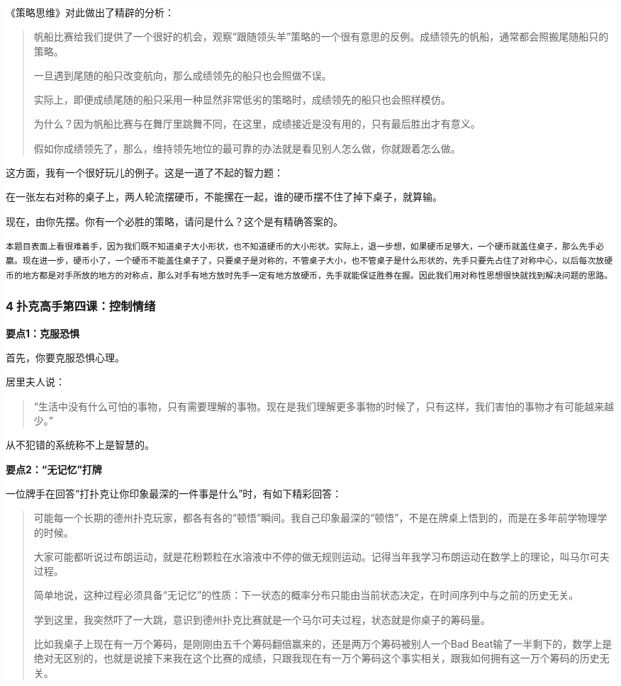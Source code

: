 

《策略思维》对此做出了精辟的分析：

> 帆船比赛给我们提供了一个很好的机会，观察“跟随领头羊”策略的一个很有意思的反例。成绩领先的帆船，通常都会照搬尾随船只的策略。
>
> 
>
> 一旦遇到尾随的船只改变航向，那么成绩领先的船只也会照做不误。
>
> 
>
> 实际上，即便成绩尾随的船只采用一种显然非常低劣的策略时，成绩领先的船只也会照样模仿。
>
> 
>
> 为什么？因为帆船比赛与在舞厅里跳舞不同，在这里，成绩接近是没有用的，只有最后胜出才有意义。
>
> 
>
> 假如你成绩领先了，那么，维持领先地位的最可靠的办法就是看见别人怎么做，你就跟着怎么做。



这方面，我有一个很好玩儿的例子。这是一道了不起的智力题：

在一张左右对称的桌子上，两人轮流摆硬币，不能摞在一起，谁的硬币摆不住了掉下桌子，就算输。

现在，由你先摆。你有一个必胜的策略，请问是什么？这个是有精确答案的。

```
本题目表面上看很难着手，因为我们既不知道桌子大小形状，也不知道硬币的大小形状。实际上，退一步想，如果硬币足够大，一个硬币就盖住桌子，那么先手必赢。现在进一步，硬币小了，一个硬币不能盖住桌子了，只要桌子是对称的，不管桌子大小，也不管桌子是什么形状的，先手只要先占住了对称中心，以后每次放硬币的地方都是对手所放的地方的对称点，那么对手有地方放时先手一定有地方放硬币，先手就能保证胜券在握。因此我们用对称性思想很快就找到解决问题的思路。
```



### 4 扑克高手第四课：控制情绪

**要点1：克服恐惧**

首先，你要克服恐惧心理。

居里夫人说：

> “生活中没有什么可怕的事物，只有需要理解的事物。现在是我们理解更多事物的时候了，只有这样，我们害怕的事物才有可能越来越少。”

从不犯错的系统称不上是智慧的。

**要点2：“无记忆”打牌**

一位牌手在回答“打扑克让你印象最深的一件事是什么”时，有如下精彩回答：

> 可能每一个长期的德州扑克玩家，都各有各的“顿悟”瞬间。我自己印象最深的“顿悟”，不是在牌桌上悟到的，而是在多年前学物理学的时候。
>
> 
>
> 大家可能都听说过布朗运动，就是花粉颗粒在水溶液中不停的做无规则运动。记得当年我学习布朗运动在数学上的理论，叫马尔可夫过程。
>
> 
>
> 简单地说，这种过程必须具备“无记忆”的性质：下一状态的概率分布只能由当前状态决定，在时间序列中与之前的历史无关。
>
> 
>
> 学到这里，我突然吓了一大跳，意识到德州扑克比赛就是一个马尔可夫过程，状态就是你桌子的筹码量。
>
> 
>
> 比如我桌子上现在有一万个筹码，是刚刚由五千个筹码翻倍赢来的，还是两万个筹码被别人一个Bad Beat输了一半剩下的，数学上是绝对无区别的，也就是说接下来我在这个比赛的成绩，只跟我现在有一万个筹码这个事实相关，跟我如何拥有这一万个筹码的历史无关。